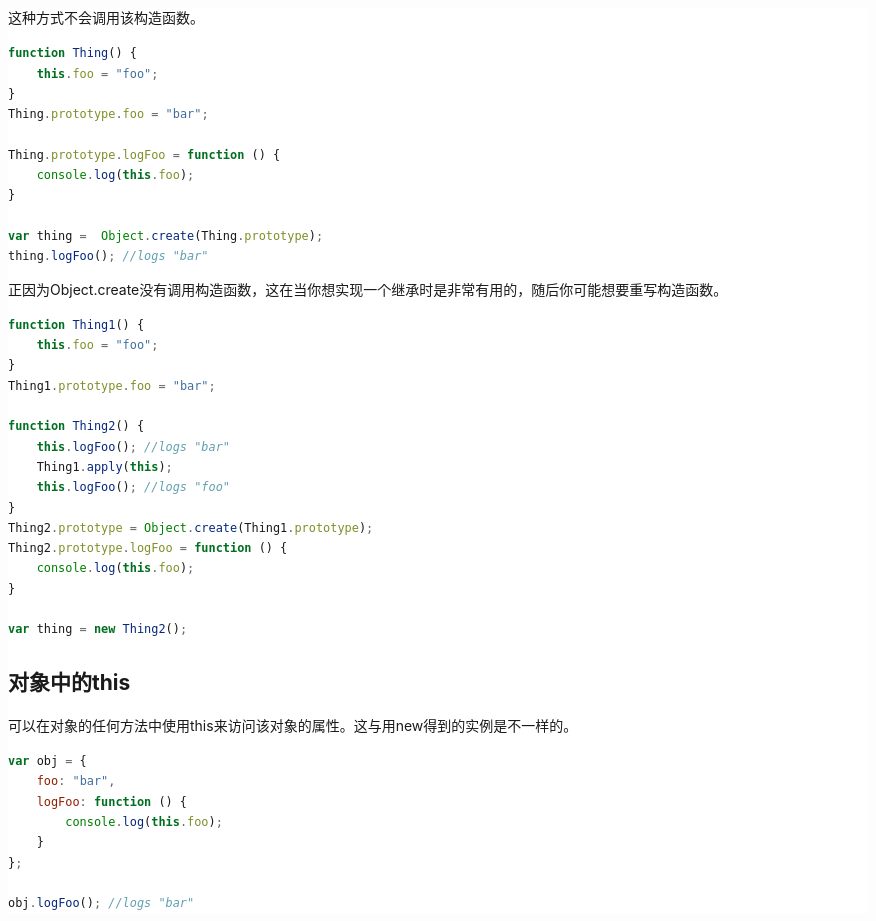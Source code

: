 这种方式不会调用该构造函数。

```javascript
function Thing() {
    this.foo = "foo";
}
Thing.prototype.foo = "bar";

Thing.prototype.logFoo = function () {
    console.log(this.foo);
}

var thing =  Object.create(Thing.prototype);
thing.logFoo(); //logs "bar"

```

正因为Object.create没有调用构造函数，这在当你想实现一个继承时是非常有用的，随后你可能想要重写构造函数。

```javascript
function Thing1() {
    this.foo = "foo";
}
Thing1.prototype.foo = "bar";

function Thing2() {
    this.logFoo(); //logs "bar"
    Thing1.apply(this);
    this.logFoo(); //logs "foo"
}
Thing2.prototype = Object.create(Thing1.prototype);
Thing2.prototype.logFoo = function () {
    console.log(this.foo);
}

var thing = new Thing2();

```

## 对象中的this

可以在对象的任何方法中使用this来访问该对象的属性。这与用new得到的实例是不一样的。

```javascript
var obj = {
    foo: "bar",
    logFoo: function () {
        console.log(this.foo);
    }
};

obj.logFoo(); //logs "bar"

```
